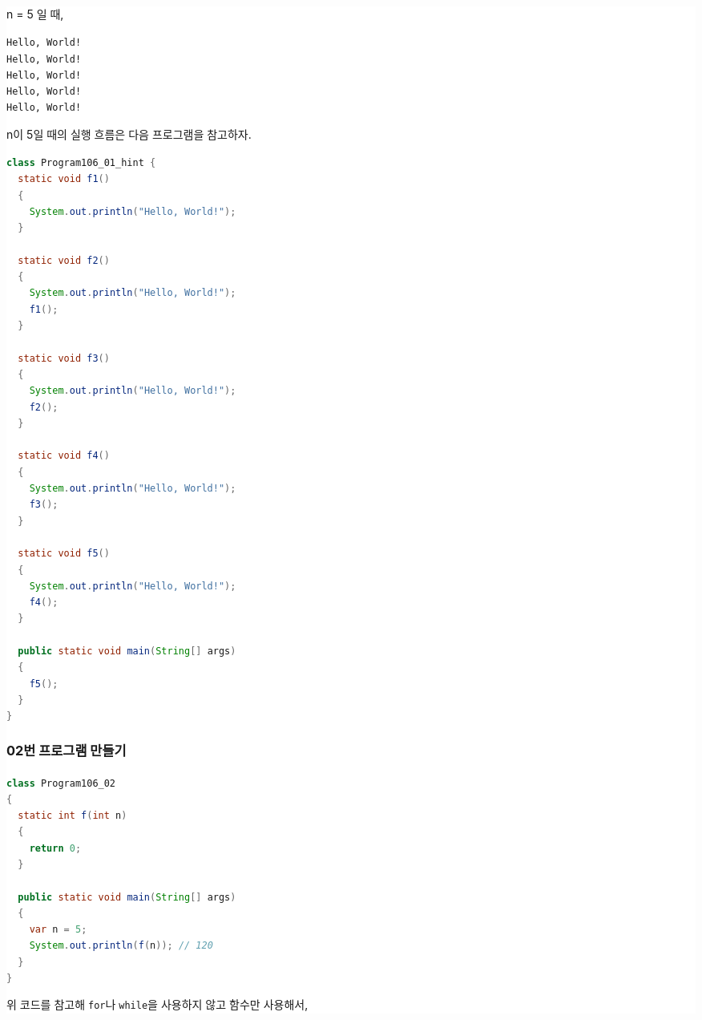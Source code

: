 n = 5 일 때,
```
Hello, World!
Hello, World!
Hello, World!
Hello, World!
Hello, World!
```
n이 5일 때의 실행 흐름은 다음 프로그램을 참고하자.
```java
class Program106_01_hint {
  static void f1()
  {
    System.out.println("Hello, World!");
  }

  static void f2()
  {
    System.out.println("Hello, World!");
    f1();
  }

  static void f3()
  {
    System.out.println("Hello, World!");
    f2();
  }

  static void f4()
  {
    System.out.println("Hello, World!");
    f3();
  }

  static void f5()
  {
    System.out.println("Hello, World!");
    f4();
  }

  public static void main(String[] args)
  {
    f5();
  }
}
```

### 02번 프로그램 만들기
```java
class Program106_02
{
  static int f(int n)
  {
    return 0;
  }

  public static void main(String[] args)
  {
    var n = 5;
    System.out.println(f(n)); // 120
  }
}
```
위 코드를 참고해 `for`나 `while`을 사용하지 않고 함수만 사용해서,